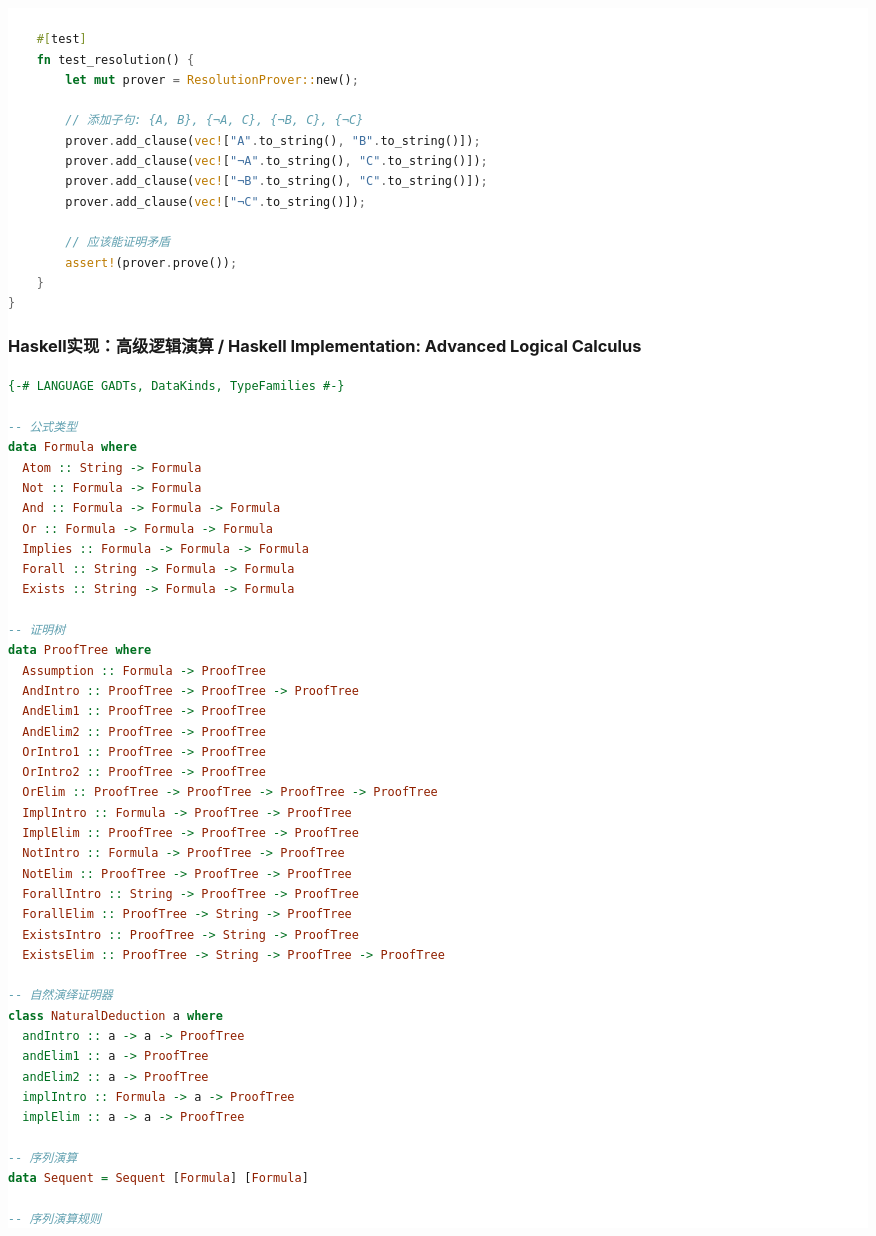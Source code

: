 ```rust
    
    #[test]
    fn test_resolution() {
        let mut prover = ResolutionProver::new();
        
        // 添加子句: {A, B}, {¬A, C}, {¬B, C}, {¬C}
        prover.add_clause(vec!["A".to_string(), "B".to_string()]);
        prover.add_clause(vec!["¬A".to_string(), "C".to_string()]);
        prover.add_clause(vec!["¬B".to_string(), "C".to_string()]);
        prover.add_clause(vec!["¬C".to_string()]);
        
        // 应该能证明矛盾
        assert!(prover.prove());
    }
}
```

### Haskell实现：高级逻辑演算 / Haskell Implementation: Advanced Logical Calculus

```haskell
{-# LANGUAGE GADTs, DataKinds, TypeFamilies #-}

-- 公式类型
data Formula where
  Atom :: String -> Formula
  Not :: Formula -> Formula
  And :: Formula -> Formula -> Formula
  Or :: Formula -> Formula -> Formula
  Implies :: Formula -> Formula -> Formula
  Forall :: String -> Formula -> Formula
  Exists :: String -> Formula -> Formula

-- 证明树
data ProofTree where
  Assumption :: Formula -> ProofTree
  AndIntro :: ProofTree -> ProofTree -> ProofTree
  AndElim1 :: ProofTree -> ProofTree
  AndElim2 :: ProofTree -> ProofTree
  OrIntro1 :: ProofTree -> ProofTree
  OrIntro2 :: ProofTree -> ProofTree
  OrElim :: ProofTree -> ProofTree -> ProofTree -> ProofTree
  ImplIntro :: Formula -> ProofTree -> ProofTree
  ImplElim :: ProofTree -> ProofTree -> ProofTree
  NotIntro :: Formula -> ProofTree -> ProofTree
  NotElim :: ProofTree -> ProofTree -> ProofTree
  ForallIntro :: String -> ProofTree -> ProofTree
  ForallElim :: ProofTree -> String -> ProofTree
  ExistsIntro :: ProofTree -> String -> ProofTree
  ExistsElim :: ProofTree -> String -> ProofTree -> ProofTree

-- 自然演绎证明器
class NaturalDeduction a where
  andIntro :: a -> a -> ProofTree
  andElim1 :: a -> ProofTree
  andElim2 :: a -> ProofTree
  implIntro :: Formula -> a -> ProofTree
  implElim :: a -> a -> ProofTree

-- 序列演算
data Sequent = Sequent [Formula] [Formula]

-- 序列演算规则
```